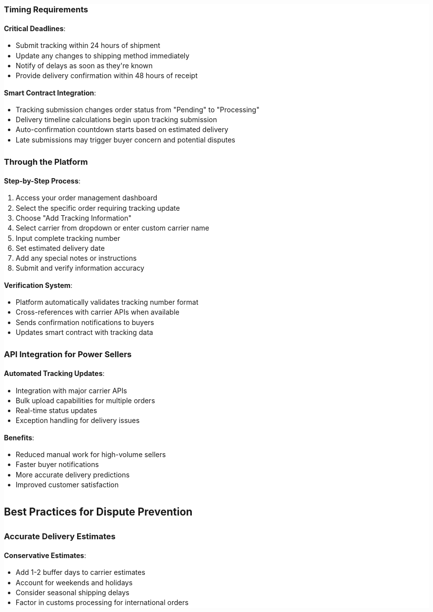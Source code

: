 ### Timing Requirements

**Critical Deadlines**:
- Submit tracking within 24 hours of shipment
- Update any changes to shipping method immediately
- Notify of delays as soon as they're known
- Provide delivery confirmation within 48 hours of receipt

**Smart Contract Integration**:
- Tracking submission changes order status from "Pending" to "Processing"
- Delivery timeline calculations begin upon tracking submission
- Auto-confirmation countdown starts based on estimated delivery
- Late submissions may trigger buyer concern and potential disputes

### Through the Platform

**Step-by-Step Process**:
1. Access your order management dashboard
2. Select the specific order requiring tracking update
3. Choose "Add Tracking Information"
4. Select carrier from dropdown or enter custom carrier name
5. Input complete tracking number
6. Set estimated delivery date
7. Add any special notes or instructions
8. Submit and verify information accuracy

**Verification System**:
- Platform automatically validates tracking number format
- Cross-references with carrier APIs when available
- Sends confirmation notifications to buyers
- Updates smart contract with tracking data

### API Integration for Power Sellers

**Automated Tracking Updates**:
- Integration with major carrier APIs
- Bulk upload capabilities for multiple orders
- Real-time status updates
- Exception handling for delivery issues

**Benefits**:
- Reduced manual work for high-volume sellers
- Faster buyer notifications
- More accurate delivery predictions
- Improved customer satisfaction

## Best Practices for Dispute Prevention

### Accurate Delivery Estimates

**Conservative Estimates**:
- Add 1-2 buffer days to carrier estimates
- Account for weekends and holidays
- Consider seasonal shipping delays
- Factor in customs processing for international orders
